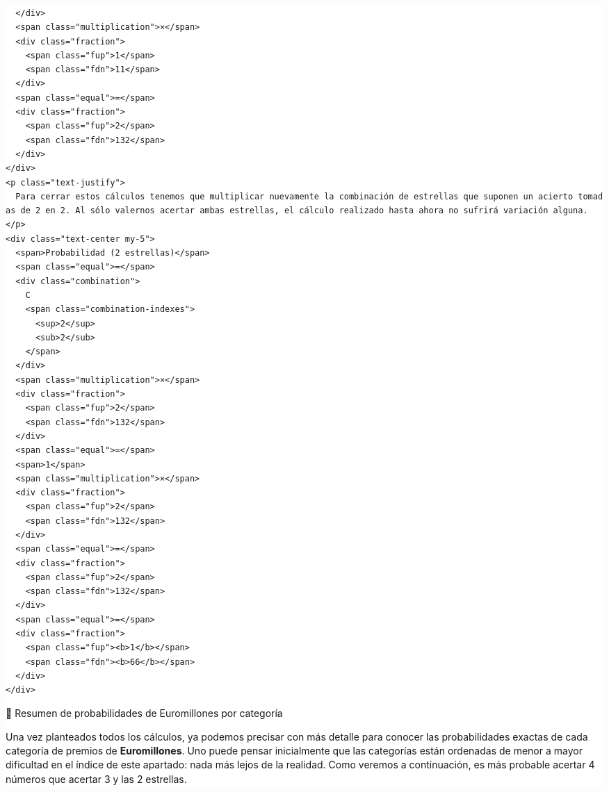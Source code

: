      </div>
      <span class="multiplication">×</span>
      <div class="fraction">
        <span class="fup">1</span>
        <span class="fdn">11</span>
      </div>
      <span class="equal">=</span>
      <div class="fraction">
        <span class="fup">2</span>
        <span class="fdn">132</span>
      </div>
    </div>
    <p class="text-justify">
      Para cerrar estos cálculos tenemos que multiplicar nuevamente la combinación de estrellas que suponen un acierto tomadas de 2 en 2. Al sólo valernos acertar ambas estrellas, el cálculo realizado hasta ahora no sufrirá variación alguna.
    </p>
    <div class="text-center my-5">
      <span>Probabilidad (2 estrellas)</span>
      <span class="equal">=</span>
      <div class="combination">
        C
        <span class="combination-indexes">
          <sup>2</sup>
          <sub>2</sub>
        </span>
      </div>
      <span class="multiplication">×</span>
      <div class="fraction">
        <span class="fup">2</span>
        <span class="fdn">132</span>
      </div>
      <span class="equal">=</span>
      <span>1</span>
      <span class="multiplication">×</span>
      <div class="fraction">
        <span class="fup">2</span>
        <span class="fdn">132</span>
      </div>
      <span class="equal">=</span>
      <div class="fraction">
        <span class="fup">2</span>
        <span class="fdn">132</span>
      </div>
      <span class="equal">=</span>
      <div class="fraction">
        <span class="fup"><b>1</b></span>
        <span class="fdn"><b>66</b></span>
      </div>
    </div>
  </v-card-text>
  <advertisement></advertisement>
  <v-card-title id="probability-summary" :class="{ 'purple--text text--darken-4': true }">
    🔸 Resumen de probabilidades de Euromillones por categoría
  </v-card-title>
  <v-card-text>
    <p class="text-justify">
      Una vez planteados todos los cálculos, ya podemos precisar con más detalle para conocer las probabilidades exactas de cada categoría de premios de <b>Euromillones</b>. Uno puede pensar inicialmente que las categorías están ordenadas de menor a mayor dificultad en el índice de este apartado: nada más lejos de la realidad. Como veremos a continuación, es más probable acertar 4 números que acertar 3 y las 2 estrellas.
    </p>
    <v-simple-table :class="{ bordered: true }">